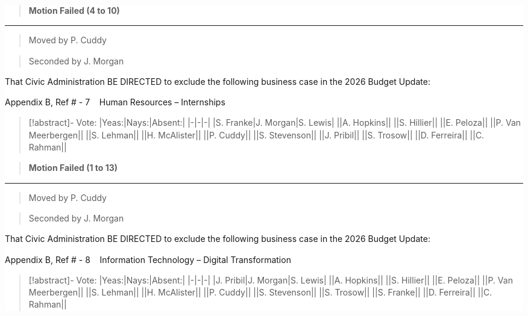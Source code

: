 > **Motion Failed (4 to 10)**

****

> Moved by P. Cuddy

> Seconded by J. Morgan

That Civic Administration BE DIRECTED to exclude the following business case in the 2026 Budget Update:

Appendix B, Ref # - 7    Human Resources – Internships 

> [!abstract]- Vote:
> |Yeas:|Nays:|Absent:|
> |-|-|-|
> |S. Franke|J. Morgan|S. Lewis|
> ||A. Hopkins||
> ||S. Hillier||
> ||E. Peloza||
> ||P. Van Meerbergen||
> ||S. Lehman||
> ||H. McAlister||
> ||P. Cuddy||
> ||S. Stevenson||
> ||J. Pribil||
> ||S. Trosow||
> ||D. Ferreira||
> ||C. Rahman||

> **Motion Failed (1 to 13)**

****

> Moved by P. Cuddy

> Seconded by J. Morgan

That Civic Administration BE DIRECTED to exclude the following business case in the 2026 Budget Update:

Appendix B, Ref # - 8    Information Technology – Digital Transformation 

> [!abstract]- Vote:
> |Yeas:|Nays:|Absent:|
> |-|-|-|
> |J. Pribil|J. Morgan|S. Lewis|
> ||A. Hopkins||
> ||S. Hillier||
> ||E. Peloza||
> ||P. Van Meerbergen||
> ||S. Lehman||
> ||H. McAlister||
> ||P. Cuddy||
> ||S. Stevenson||
> ||S. Trosow||
> ||S. Franke||
> ||D. Ferreira||
> ||C. Rahman||
